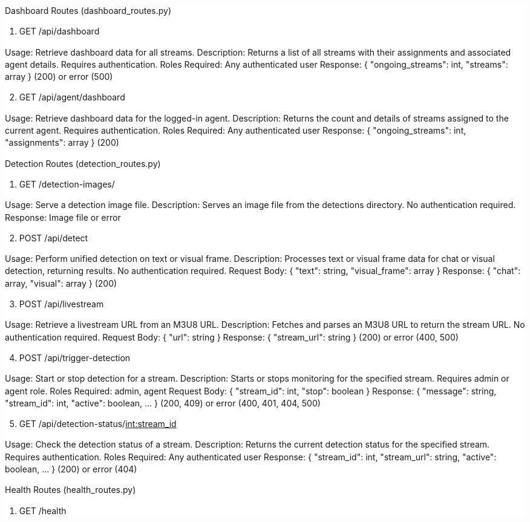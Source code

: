 Dashboard Routes (dashboard_routes.py)
1. GET /api/dashboard

Usage: Retrieve dashboard data for all streams.
Description: Returns a list of all streams with their assignments and associated agent details. Requires authentication.
Roles Required: Any authenticated user
Response: { "ongoing_streams": int, "streams": array } (200) or error (500)

2. GET /api/agent/dashboard

Usage: Retrieve dashboard data for the logged-in agent.
Description: Returns the count and details of streams assigned to the current agent. Requires authentication.
Roles Required: Any authenticated user
Response: { "ongoing_streams": int, "assignments": array } (200)

Detection Routes (detection_routes.py)
1. GET /detection-images/<filename>

Usage: Serve a detection image file.
Description: Serves an image file from the detections directory. No authentication required.
Response: Image file or error

2. POST /api/detect

Usage: Perform unified detection on text or visual frame.
Description: Processes text or visual frame data for chat or visual detection, returning results. No authentication required.
Request Body: { "text": string, "visual_frame": array }
Response: { "chat": array, "visual": array } (200)

3. POST /api/livestream

Usage: Retrieve a livestream URL from an M3U8 URL.
Description: Fetches and parses an M3U8 URL to return the stream URL. No authentication required.
Request Body: { "url": string }
Response: { "stream_url": string } (200) or error (400, 500)

4. POST /api/trigger-detection

Usage: Start or stop detection for a stream.
Description: Starts or stops monitoring for the specified stream. Requires admin or agent role.
Roles Required: admin, agent
Request Body: { "stream_id": int, "stop": boolean }
Response: { "message": string, "stream_id": int, "active": boolean, ... } (200, 409) or error (400, 401, 404, 500)

5. GET /api/detection-status/<int:stream_id>

Usage: Check the detection status of a stream.
Description: Returns the current detection status for the specified stream. Requires authentication.
Roles Required: Any authenticated user
Response: { "stream_id": int, "stream_url": string, "active": boolean, ... } (200) or error (404)

Health Routes (health_routes.py)
1. GET /health
